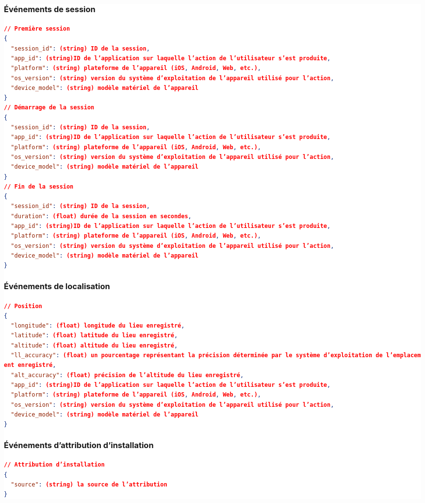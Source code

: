 ### Événements de session

```json
// Première session
{
  "session_id": (string) ID de la session,
  "app_id": (string)ID de l’application sur laquelle l’action de l’utilisateur s’est produite,
  "platform": (string) plateforme de l’appareil (iOS, Android, Web, etc.),
  "os_version": (string) version du système d’exploitation de l’appareil utilisé pour l’action,
  "device_model": (string) modèle matériel de l’appareil
}
// Démarrage de la session
{
  "session_id": (string) ID de la session,
  "app_id": (string)ID de l’application sur laquelle l’action de l’utilisateur s’est produite,
  "platform": (string) plateforme de l’appareil (iOS, Android, Web, etc.),
  "os_version": (string) version du système d’exploitation de l’appareil utilisé pour l’action,
  "device_model": (string) modèle matériel de l’appareil
}
// Fin de la session
{
  "session_id": (string) ID de la session,
  "duration": (float) durée de la session en secondes,
  "app_id": (string)ID de l’application sur laquelle l’action de l’utilisateur s’est produite,
  "platform": (string) plateforme de l’appareil (iOS, Android, Web, etc.),
  "os_version": (string) version du système d’exploitation de l’appareil utilisé pour l’action,
  "device_model": (string) modèle matériel de l’appareil
}
```

### Événements de localisation

```json
// Position
{
  "longitude": (float) longitude du lieu enregistré,
  "latitude": (float) latitude du lieu enregistré,
  "altitude": (float) altitude du lieu enregistré,
  "ll_accuracy": (float) un pourcentage représentant la précision déterminée par le système d’exploitation de l’emplacement enregistré,
  "alt_accuracy": (float) précision de l’altitude du lieu enregistré,
  "app_id": (string)ID de l’application sur laquelle l’action de l’utilisateur s’est produite,
  "platform": (string) plateforme de l’appareil (iOS, Android, Web, etc.),
  "os_version": (string) version du système d’exploitation de l’appareil utilisé pour l’action,
  "device_model": (string) modèle matériel de l’appareil
}
```

### Événements d’attribution d’installation

```json
// Attribution d’installation
{
  "source": (string) la source de l’attribution
}
```
